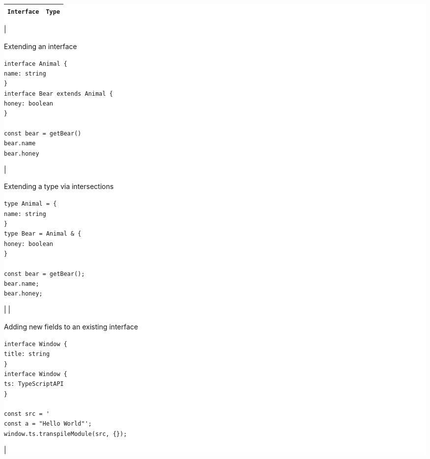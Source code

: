 | `Interface` | `Type` |
| ----------- | ------ |

|

Extending an interface

```
interface Animal {
name: string
}
interface Bear extends Animal {
honey: boolean
}

const bear = getBear()
bear.name
bear.honey
```

|

Extending a type via intersections

```
type Animal = {
name: string
}
type Bear = Animal & {
honey: boolean
}

const bear = getBear();
bear.name;
bear.honey;
```

\| |

Adding new fields to an existing interface

```
interface Window {
title: string
}
interface Window {
ts: TypeScriptAPI
}

const src = '
const a = "Hello World"';
window.ts.transpileModule(src, {});
```

|
